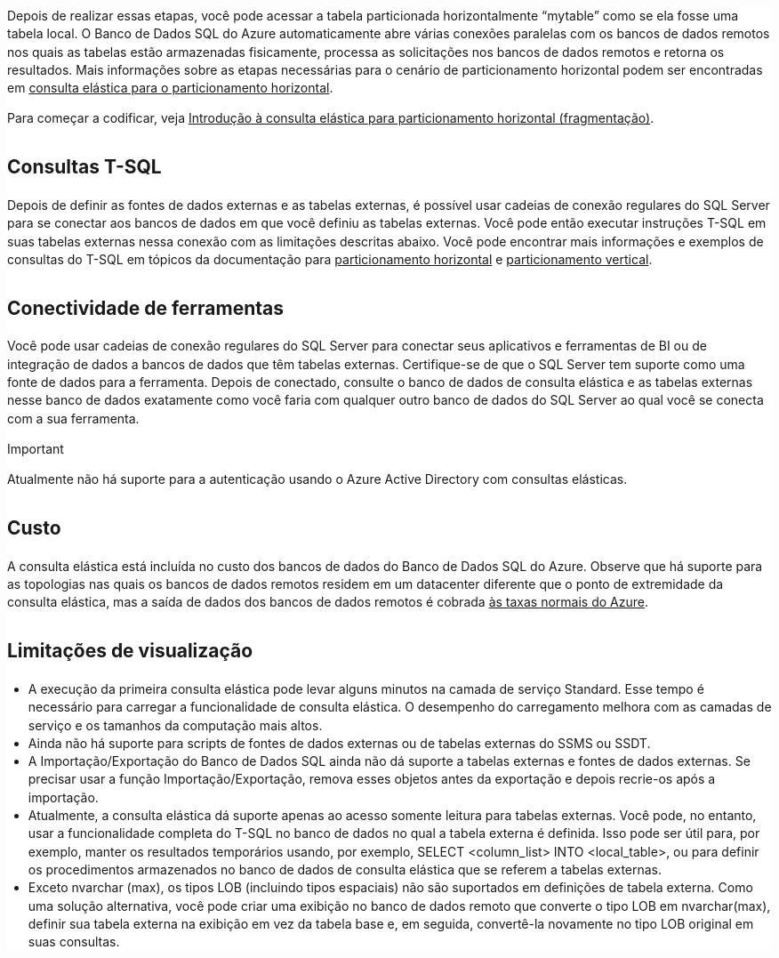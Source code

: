 Depois de realizar essas etapas, você pode acessar a tabela particionada horizontalmente “mytable” como se ela fosse uma tabela local. O Banco de Dados SQL do Azure automaticamente abre várias conexões paralelas com os bancos de dados remotos nos quais as tabelas estão armazenadas fisicamente, processa as solicitações nos bancos de dados remotos e retorna os resultados.
Mais informações sobre as etapas necessárias para o cenário de particionamento horizontal podem ser encontradas em [consulta elástica para o particionamento horizontal](sql-database-elastic-query-horizontal-partitioning.md).

Para começar a codificar, veja [Introdução à consulta elástica para particionamento horizontal (fragmentação)](sql-database-elastic-query-getting-started.md).

## <a name="t-sql-querying"></a>Consultas T-SQL

Depois de definir as fontes de dados externas e as tabelas externas, é possível usar cadeias de conexão regulares do SQL Server para se conectar aos bancos de dados em que você definiu as tabelas externas. Você pode então executar instruções T-SQL em suas tabelas externas nessa conexão com as limitações descritas abaixo. Você pode encontrar mais informações e exemplos de consultas do T-SQL em tópicos da documentação para [particionamento horizontal](sql-database-elastic-query-horizontal-partitioning.md) e [particionamento vertical](sql-database-elastic-query-vertical-partitioning.md).

## <a name="connectivity-for-tools"></a>Conectividade de ferramentas

Você pode usar cadeias de conexão regulares do SQL Server para conectar seus aplicativos e ferramentas de BI ou de integração de dados a bancos de dados que têm tabelas externas. Certifique-se de que o SQL Server tem suporte como uma fonte de dados para a ferramenta. Depois de conectado, consulte o banco de dados de consulta elástica e as tabelas externas nesse banco de dados exatamente como você faria com qualquer outro banco de dados do SQL Server ao qual você se conecta com a sua ferramenta.

> [!IMPORTANT]
> Atualmente não há suporte para a autenticação usando o Azure Active Directory com consultas elásticas.

## <a name="cost"></a>Custo

A consulta elástica está incluída no custo dos bancos de dados do Banco de Dados SQL do Azure. Observe que há suporte para as topologias nas quais os bancos de dados remotos residem em um datacenter diferente que o ponto de extremidade da consulta elástica, mas a saída de dados dos bancos de dados remotos é cobrada [às taxas normais do Azure](https://azure.microsoft.com/pricing/details/data-transfers/).

## <a name="preview-limitations"></a>Limitações de visualização

* A execução da primeira consulta elástica pode levar alguns minutos na camada de serviço Standard. Esse tempo é necessário para carregar a funcionalidade de consulta elástica. O desempenho do carregamento melhora com as camadas de serviço e os tamanhos da computação mais altos.
* Ainda não há suporte para scripts de fontes de dados externas ou de tabelas externas do SSMS ou SSDT.
* A Importação/Exportação do Banco de Dados SQL ainda não dá suporte a tabelas externas e fontes de dados externas. Se precisar usar a função Importação/Exportação, remova esses objetos antes da exportação e depois recrie-os após a importação.
* Atualmente, a consulta elástica dá suporte apenas ao acesso somente leitura para tabelas externas. Você pode, no entanto, usar a funcionalidade completa do T-SQL no banco de dados no qual a tabela externa é definida. Isso pode ser útil para, por exemplo, manter os resultados temporários usando, por exemplo, SELECT <column_list> INTO <local_table>, ou para definir os procedimentos armazenados no banco de dados de consulta elástica que se referem a tabelas externas.
* Exceto nvarchar (max), os tipos LOB (incluindo tipos espaciais) não são suportados em definições de tabela externa. Como uma solução alternativa, você pode criar uma exibição no banco de dados remoto que converte o tipo LOB em nvarchar(max), definir sua tabela externa na exibição em vez da tabela base e, em seguida, convertê-la novamente no tipo LOB original em suas consultas.

[1]: ./media/sql-database-elastic-query-overview/overview.png
[2]: ./media/sql-database-elastic-query-overview/topology1.png
[3]: ./media/sql-database-elastic-query-overview/vertpartrrefdata.png
[4]: ./media/sql-database-elastic-query-overview/verticalpartitioning.png
[5]: ./media/sql-database-elastic-query-overview/horizontalpartitioning.png